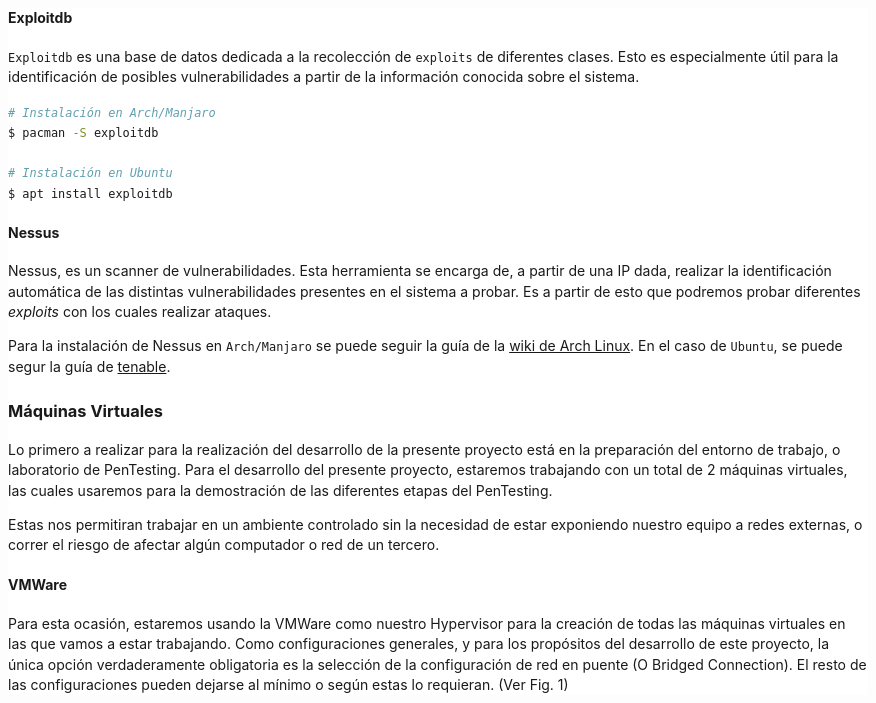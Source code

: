 #### Exploitdb

`Exploitdb` es una base de datos dedicada a la recolección de `exploits` de diferentes clases. Esto es especialmente útil para la identificación de posibles vulnerabilidades a partir de la información conocida sobre el sistema.

```sh
# Instalación en Arch/Manjaro
$ pacman -S exploitdb

# Instalación en Ubuntu
$ apt install exploitdb
```

#### Nessus

Nessus, es un scanner de vulnerabilidades. Esta herramienta se encarga de, a partir de una IP dada, realizar la identificación automática de las distintas vulnerabilidades presentes en el sistema a probar. Es a partir de esto que podremos probar diferentes _exploits_ con los cuales realizar ataques.

Para la instalación de Nessus en `Arch/Manjaro` se puede seguir la guía de la [wiki de Arch Linux](https://wiki.archlinux.org/title/nessus).
En el caso de `Ubuntu`, se puede segur la guía de [tenable](https://docs.tenable.com/nessus/Content/InstallNessusLinux.htm).

### Máquinas Virtuales

Lo primero a realizar para la realización del desarrollo de la presente proyecto está en la preparación del entorno de trabajo, o laboratorio de PenTesting. Para el desarrollo del presente proyecto, estaremos trabajando con un total de 2 máquinas virtuales, las cuales usaremos para la demostración de las diferentes etapas del PenTesting.

Estas nos permitiran trabajar en un ambiente controlado sin la necesidad de estar exponiendo nuestro equipo a redes externas, o correr el riesgo de afectar algún computador o red de un tercero.

#### VMWare

Para esta ocasión, estaremos usando la VMWare como nuestro Hypervisor para la creación de todas las máquinas virtuales en las que vamos a estar trabajando. Como configuraciones generales, y para los propósitos del desarrollo de este proyecto, la única opción verdaderamente obligatoria es la selección de la configuración de red en puente (O Bridged Connection). El resto de las configuraciones pueden dejarse al mínimo o según estas lo requieran. (Ver Fig. 1)

<p align="center">